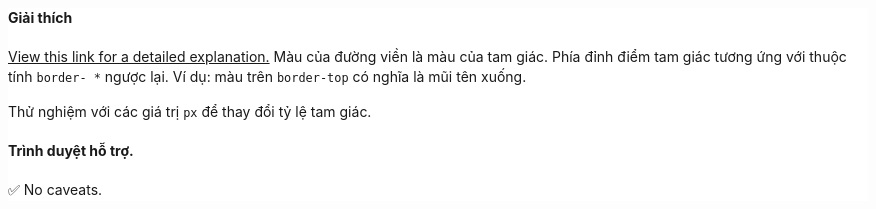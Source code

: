 <style>
.snippet-demo__triangles {
  display: flex;
  align-items: center;
}

.snippet-demo__triangle {
  display: inline-block;
  width: 0;
  height: 0;
  margin-right: 0.25rem;
}

.snippet-demo__triangle-1 {
  border-top: 20px solid #333;
  border-left: 20px solid transparent;
  border-right: 20px solid transparent;
}

.snippet-demo__triangle-2 {
  border-bottom: 20px solid #333;
  border-left: 20px solid transparent;
  border-right: 20px solid transparent;
}

.snippet-demo__triangle-3 {
  border-left: 20px solid #333;
  border-top: 20px solid transparent;
  border-bottom: 20px solid transparent;
}

.snippet-demo__triangle-4 {
  border-right: 20px solid #333;
  border-top: 20px solid transparent;
  border-bottom: 20px solid transparent;
}

.snippet-demo__triangle-5 {
  border-top: 40px solid #333;
  border-left: 15px solid transparent;
  border-right: 15px solid transparent;
}
</style>

#### Giải thích

[View this link for a detailed explanation.](https://stackoverflow.com/q/7073484)
Màu của đường viền là màu của tam giác. Phía đỉnh điểm tam giác
tương ứng với thuộc tính `border- *` ngược lại. Ví dụ: màu trên `border-top`
có nghĩa là mũi tên xuống.

Thử nghiệm với các giá trị `px` để thay đổi tỷ lệ tam giác.
#### Trình duyệt hỗ trợ.

<span class="snippet__support-note">✅ No caveats.</span>
